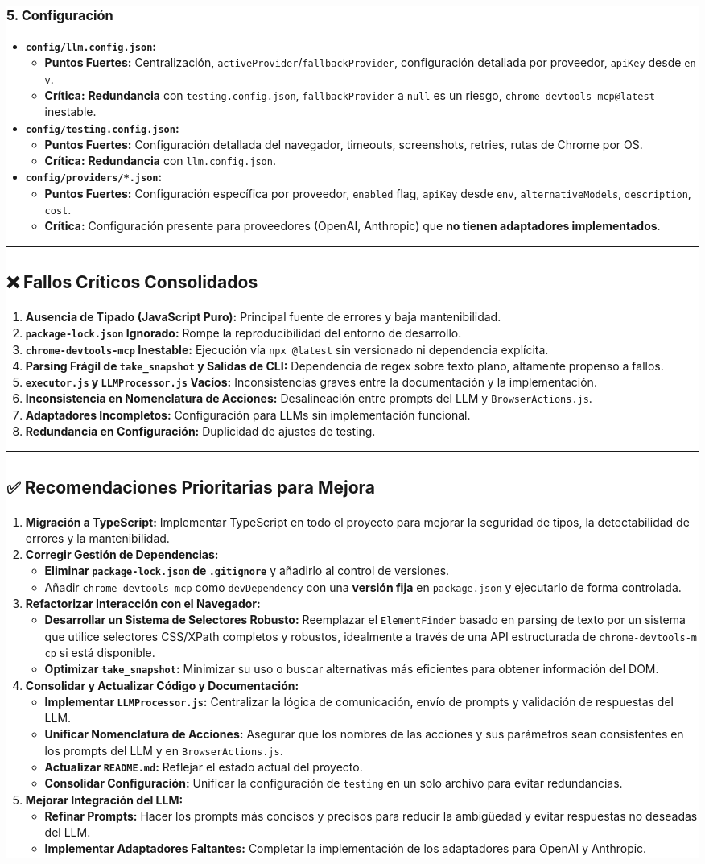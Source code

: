 ### 5. Configuración

*   **`config/llm.config.json`:**
    *   **Puntos Fuertes:** Centralización, `activeProvider`/`fallbackProvider`, configuración detallada por proveedor, `apiKey` desde `env`.
    *   **Crítica:** **Redundancia** con `testing.config.json`, `fallbackProvider` a `null` es un riesgo, `chrome-devtools-mcp@latest` inestable.
*   **`config/testing.config.json`:**
    *   **Puntos Fuertes:** Configuración detallada del navegador, timeouts, screenshots, retries, rutas de Chrome por OS.
    *   **Crítica:** **Redundancia** con `llm.config.json`.
*   **`config/providers/*.json`:**
    *   **Puntos Fuertes:** Configuración específica por proveedor, `enabled` flag, `apiKey` desde `env`, `alternativeModels`, `description`, `cost`.
    *   **Crítica:** Configuración presente para proveedores (OpenAI, Anthropic) que **no tienen adaptadores implementados**.

---

## ❌ Fallos Críticos Consolidados

1.  **Ausencia de Tipado (JavaScript Puro):** Principal fuente de errores y baja mantenibilidad.
2.  **`package-lock.json` Ignorado:** Rompe la reproducibilidad del entorno de desarrollo.
3.  **`chrome-devtools-mcp` Inestable:** Ejecución vía `npx @latest` sin versionado ni dependencia explícita.
4.  **Parsing Frágil de `take_snapshot` y Salidas de CLI:** Dependencia de regex sobre texto plano, altamente propenso a fallos.
5.  **`executor.js` y `LLMProcessor.js` Vacíos:** Inconsistencias graves entre la documentación y la implementación.
6.  **Inconsistencia en Nomenclatura de Acciones:** Desalineación entre prompts del LLM y `BrowserActions.js`.
7.  **Adaptadores Incompletos:** Configuración para LLMs sin implementación funcional.
8.  **Redundancia en Configuración:** Duplicidad de ajustes de testing.

---

## ✅ Recomendaciones Prioritarias para Mejora

1.  **Migración a TypeScript:** Implementar TypeScript en todo el proyecto para mejorar la seguridad de tipos, la detectabilidad de errores y la mantenibilidad.
2.  **Corregir Gestión de Dependencias:**
    *   **Eliminar `package-lock.json` de `.gitignore`** y añadirlo al control de versiones.
    *   Añadir `chrome-devtools-mcp` como `devDependency` con una **versión fija** en `package.json` y ejecutarlo de forma controlada.
3.  **Refactorizar Interacción con el Navegador:**
    *   **Desarrollar un Sistema de Selectores Robusto:** Reemplazar el `ElementFinder` basado en parsing de texto por un sistema que utilice selectores CSS/XPath completos y robustos, idealmente a través de una API estructurada de `chrome-devtools-mcp` si está disponible.
    *   **Optimizar `take_snapshot`:** Minimizar su uso o buscar alternativas más eficientes para obtener información del DOM.
4.  **Consolidar y Actualizar Código y Documentación:**
    *   **Implementar `LLMProcessor.js`:** Centralizar la lógica de comunicación, envío de prompts y validación de respuestas del LLM.
    *   **Unificar Nomenclatura de Acciones:** Asegurar que los nombres de las acciones y sus parámetros sean consistentes en los prompts del LLM y en `BrowserActions.js`.
    *   **Actualizar `README.md`:** Reflejar el estado actual del proyecto.
    *   **Consolidar Configuración:** Unificar la configuración de `testing` en un solo archivo para evitar redundancias.
5.  **Mejorar Integración del LLM:**
    *   **Refinar Prompts:** Hacer los prompts más concisos y precisos para reducir la ambigüedad y evitar respuestas no deseadas del LLM.
    *   **Implementar Adaptadores Faltantes:** Completar la implementación de los adaptadores para OpenAI y Anthropic.